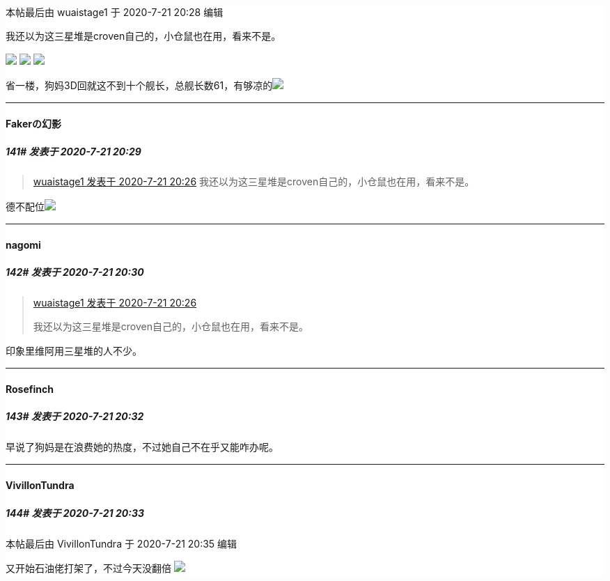 
 本帖最后由 wuaistage1 于 2020-7-21 20:28 编辑 

我还以为这三星堆是croven自己的，小仓鼠也在用，看来不是。

<img src="https://s1.ax1x.com/2020/07/21/UoOdXQ.png" referrerpolicy="no-referrer">
<img src="https://s1.ax1x.com/2020/07/21/UoOa6g.png" referrerpolicy="no-referrer">
<img src="https://s1.ax1x.com/2020/07/21/UoOU1S.png" referrerpolicy="no-referrer">


省一楼，狗妈3D回就这不到十个舰长，总舰长数61，有够凉的<img src="https://static.saraba1st.com/image/smiley/face2017/067.png" referrerpolicy="no-referrer">


*****

####  Fakerの幻影  
##### 141#       发表于 2020-7-21 20:29


<blockquote><a href="httphttps://bbs.saraba1st.com/2b/forum.php?mod=redirect&amp;goto=findpost&amp;pid=48177670&amp;ptid=1950425" target="_blank">wuaistage1 发表于 2020-7-21 20:26</a>
我还以为这三星堆是croven自己的，小仓鼠也在用，看来不是。</blockquote>
德不配位<img src="https://static.saraba1st.com/image/smiley/face2017/067.png" referrerpolicy="no-referrer">


*****

####  nagomi  
##### 142#       发表于 2020-7-21 20:30


<blockquote><a href="httphttps://bbs.saraba1st.com/2b/forum.php?mod=redirect&amp;goto=findpost&amp;pid=48177670&amp;ptid=1950425" target="_blank">wuaistage1 发表于 2020-7-21 20:26</a>

我还以为这三星堆是croven自己的，小仓鼠也在用，看来不是。</blockquote>
印象里维阿用三星堆的人不少。


*****

####  Rosefinch  
##### 143#       发表于 2020-7-21 20:32


早说了狗妈是在浪费她的热度，不过她自己不在乎又能咋办呢。


*****

####  VivillonTundra  
##### 144#       发表于 2020-7-21 20:33


 本帖最后由 VivillonTundra 于 2020-7-21 20:35 编辑 

又开始石油佬打架了，不过今天没翻倍
<img src="https://p.sda1.dev/0/4114cb46ec3846e6fe21f30f862fe0b8/IMG_96DF57FAD5422D8559FF3785A727B13A.jpeg" referrerpolicy="no-referrer">
